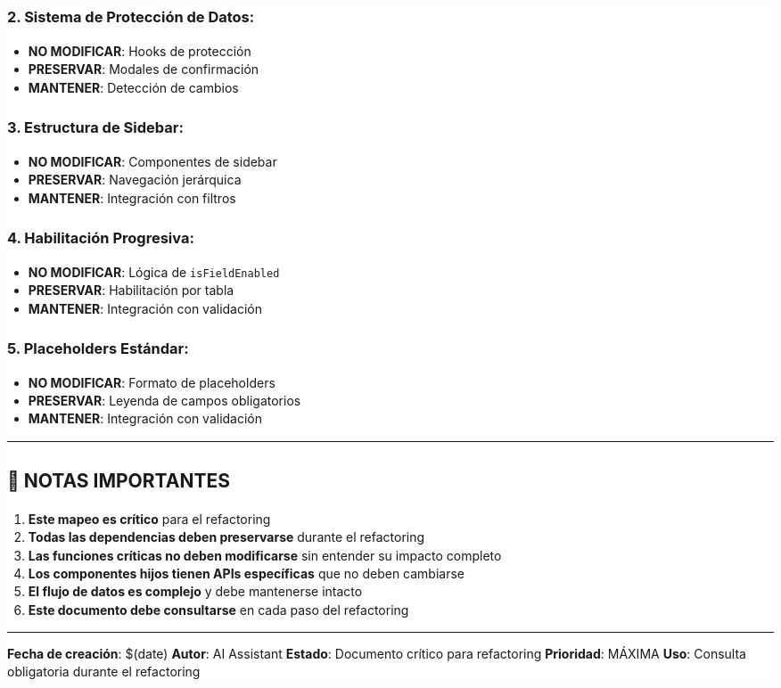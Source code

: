 ### **2. Sistema de Protección de Datos**:
- **NO MODIFICAR**: Hooks de protección
- **PRESERVAR**: Modales de confirmación
- **MANTENER**: Detección de cambios

### **3. Estructura de Sidebar**:
- **NO MODIFICAR**: Componentes de sidebar
- **PRESERVAR**: Navegación jerárquica
- **MANTENER**: Integración con filtros

### **4. Habilitación Progresiva**:
- **NO MODIFICAR**: Lógica de `isFieldEnabled`
- **PRESERVAR**: Habilitación por tabla
- **MANTENER**: Integración con validación

### **5. Placeholders Estándar**:
- **NO MODIFICAR**: Formato de placeholders
- **PRESERVAR**: Leyenda de campos obligatorios
- **MANTENER**: Integración con validación

---

## 📝 NOTAS IMPORTANTES

1. **Este mapeo es crítico** para el refactoring
2. **Todas las dependencias deben preservarse** durante el refactoring
3. **Las funciones críticas no deben modificarse** sin entender su impacto completo
4. **Los componentes hijos tienen APIs específicas** que no deben cambiarse
5. **El flujo de datos es complejo** y debe mantenerse intacto
6. **Este documento debe consultarse** en cada paso del refactoring

---

**Fecha de creación**: $(date)
**Autor**: AI Assistant
**Estado**: Documento crítico para refactoring
**Prioridad**: MÁXIMA
**Uso**: Consulta obligatoria durante el refactoring
